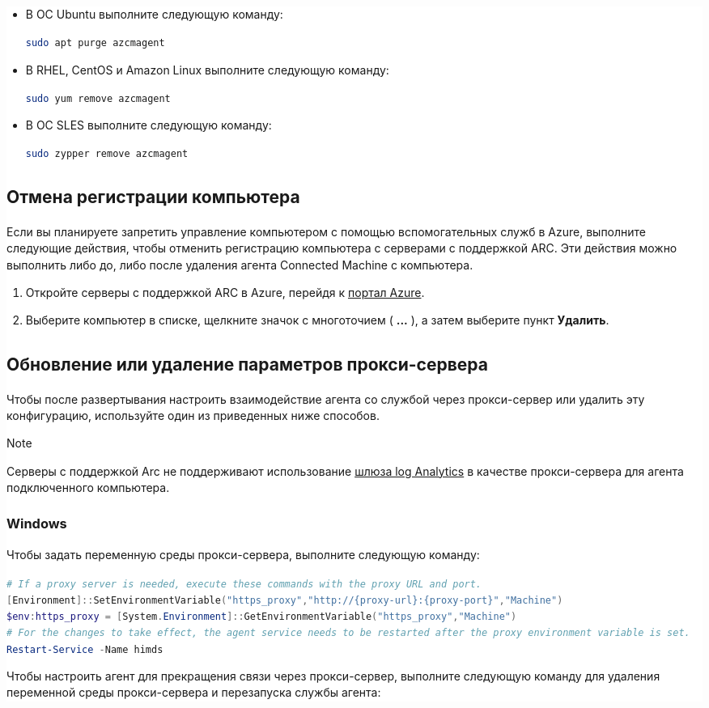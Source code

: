 - В ОС Ubuntu выполните следующую команду:

    ```bash
    sudo apt purge azcmagent
    ```

- В RHEL, CentOS и Amazon Linux выполните следующую команду:

    ```bash
    sudo yum remove azcmagent
    ```

- В ОС SLES выполните следующую команду:

    ```bash
    sudo zypper remove azcmagent
    ```

## <a name="unregister-machine"></a>Отмена регистрации компьютера

Если вы планируете запретить управление компьютером с помощью вспомогательных служб в Azure, выполните следующие действия, чтобы отменить регистрацию компьютера с серверами с поддержкой ARC. Эти действия можно выполнить либо до, либо после удаления агента Connected Machine с компьютера.

1. Откройте серверы с поддержкой ARC в Azure, перейдя к [портал Azure](https://aka.ms/hybridmachineportal).

2. Выберите компьютер в списке, щелкните значок с многоточием ( **...** ), а затем выберите пункт **Удалить**.

## <a name="update-or-remove-proxy-settings"></a>Обновление или удаление параметров прокси-сервера

Чтобы после развертывания настроить взаимодействие агента со службой через прокси-сервер или удалить эту конфигурацию, используйте один из приведенных ниже способов.

> [!NOTE]
> Серверы с поддержкой Arc не поддерживают использование [шлюза log Analytics](../../azure-monitor/agents/gateway.md) в качестве прокси-сервера для агента подключенного компьютера.
>

### <a name="windows"></a>Windows

Чтобы задать переменную среды прокси-сервера, выполните следующую команду:

```powershell
# If a proxy server is needed, execute these commands with the proxy URL and port.
[Environment]::SetEnvironmentVariable("https_proxy","http://{proxy-url}:{proxy-port}","Machine")
$env:https_proxy = [System.Environment]::GetEnvironmentVariable("https_proxy","Machine")
# For the changes to take effect, the agent service needs to be restarted after the proxy environment variable is set.
Restart-Service -Name himds
```

Чтобы настроить агент для прекращения связи через прокси-сервер, выполните следующую команду для удаления переменной среды прокси-сервера и перезапуска службы агента:
